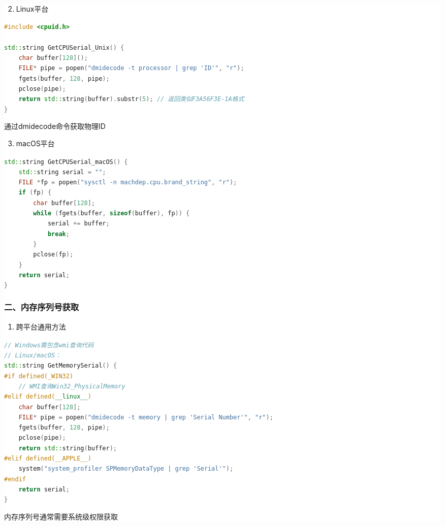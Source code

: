 2. Linux平台
~~~cpp
#include <cpuid.h>
 
std::string GetCPUSerial_Unix() {
    char buffer[128]();
    FILE* pipe = popen("dmidecode -t processor | grep 'ID'", "r");
    fgets(buffer, 128, pipe);
    pclose(pipe);
    return std::string(buffer).substr(5); // 返回类似F3A56F3E-1A格式 
}
~~~
通过dmidecode命令获取物理ID

3. macOS平台
~~~cpp
std::string GetCPUSerial_macOS() {
    std::string serial = "";
    FILE *fp = popen("sysctl -n machdep.cpu.brand_string", "r");
    if (fp) {
        char buffer[128];
        while (fgets(buffer, sizeof(buffer), fp)) {
            serial += buffer;
            break;
        }
        pclose(fp);
    }
    return serial;
}
~~~

### 二、内存序列号获取
1. 跨平台通用方法
~~~cpp
// Windows需包含wmi查询代码 
// Linux/macOS：
std::string GetMemorySerial() {
#if defined(_WIN32)
    // WMI查询Win32_PhysicalMemory 
#elif defined(__linux__)
    char buffer[128];
    FILE* pipe = popen("dmidecode -t memory | grep 'Serial Number'", "r");
    fgets(buffer, 128, pipe);
    pclose(pipe);
    return std::string(buffer);
#elif defined(__APPLE__)
    system("system_profiler SPMemoryDataType | grep 'Serial'");
#endif 
    return serial; 
}
~~~
内存序列号通常需要系统级权限获取
